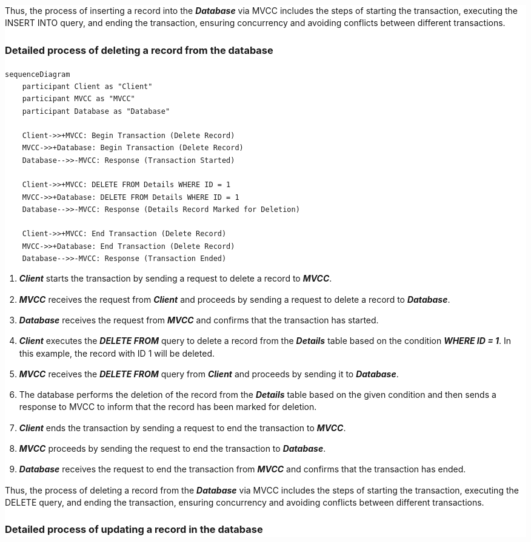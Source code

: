 Thus, the process of inserting a record into the **_Database_** via MVCC includes the steps of starting the transaction, executing the INSERT INTO query, and ending the transaction, ensuring concurrency and avoiding conflicts between different transactions.

### Detailed process of deleting a record from the database

```mermaid
sequenceDiagram
    participant Client as "Client"
    participant MVCC as "MVCC"
    participant Database as "Database"

    Client->>+MVCC: Begin Transaction (Delete Record)
    MVCC->>+Database: Begin Transaction (Delete Record)
    Database-->>-MVCC: Response (Transaction Started)

    Client->>+MVCC: DELETE FROM Details WHERE ID = 1
    MVCC->>+Database: DELETE FROM Details WHERE ID = 1
    Database-->>-MVCC: Response (Details Record Marked for Deletion)

    Client->>+MVCC: End Transaction (Delete Record)
    MVCC->>+Database: End Transaction (Delete Record)
    Database-->>-MVCC: Response (Transaction Ended)
```

1.  **_Client_** starts the transaction by sending a request to delete a record to **_MVCC_**.

2.  **_MVCC_** receives the request from **_Client_** and proceeds by sending a request to delete a record to **_Database_**.

3.  **_Database_** receives the request from **_MVCC_** and confirms that the transaction has started.

4.  **_Client_** executes the **_DELETE FROM_** query to delete a record from the **_Details_** table based on the condition **_WHERE ID = 1_**. In this example, the record with ID 1 will be deleted.

5.  **_MVCC_** receives the **_DELETE FROM_** query from **_Client_** and proceeds by sending it to **_Database_**.

6.  The database performs the deletion of the record from the **_Details_** table based on the given condition and then sends a response to MVCC to inform that the record has been marked for deletion.

7.  **_Client_** ends the transaction by sending a request to end the transaction to **_MVCC_**.

8.  **_MVCC_** proceeds by sending the request to end the transaction to **_Database_**.

9.  **_Database_** receives the request to end the transaction from **_MVCC_** and confirms that the transaction has ended.

Thus, the process of deleting a record from the **_Database_** via MVCC includes the steps of starting the transaction, executing the DELETE query, and ending the transaction, ensuring concurrency and avoiding conflicts between different transactions.

### Detailed process of updating a record in the database
